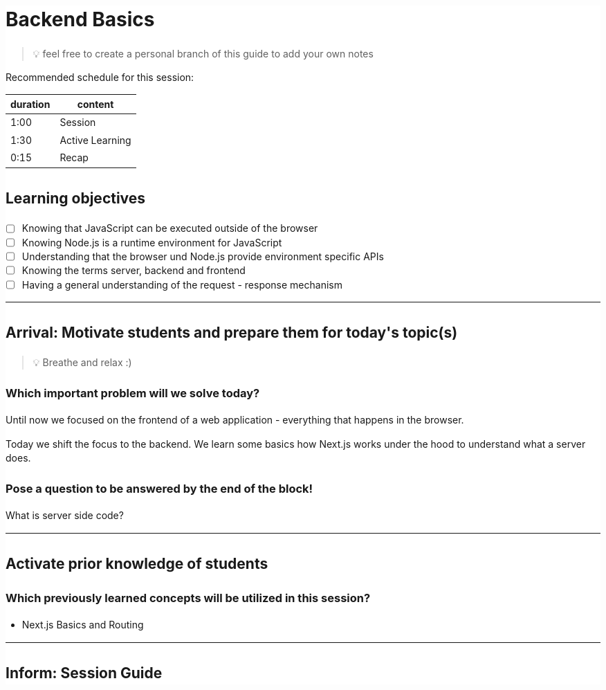 # Backend Basics

> 💡 feel free to create a personal branch of this guide to add your own notes

Recommended schedule for this session:

| duration | content         |
| -------- | --------------- |
| 1:00     | Session         |
| 1:30     | Active Learning |
| 0:15     | Recap           |

## Learning objectives

- [ ] Knowing that JavaScript can be executed outside of the browser
- [ ] Knowing Node.js is a runtime environment for JavaScript
- [ ] Understanding that the browser und Node.js provide environment specific APIs
- [ ] Knowing the terms server, backend and frontend
- [ ] Having a general understanding of the request - response mechanism

---

## Arrival: Motivate students and prepare them for today's topic(s)

> 💡 Breathe and relax :)

### Which important problem will we solve today?

Until now we focused on the frontend of a web application - everything that happens in the browser.

Today we shift the focus to the backend. We learn some basics how Next.js works under the hood to understand what a server does.

### Pose a question to be answered by the end of the block!

What is server side code?

---

## Activate prior knowledge of students

### Which previously learned concepts will be utilized in this session?

- Next.js Basics and Routing

---

## Inform: Session Guide
